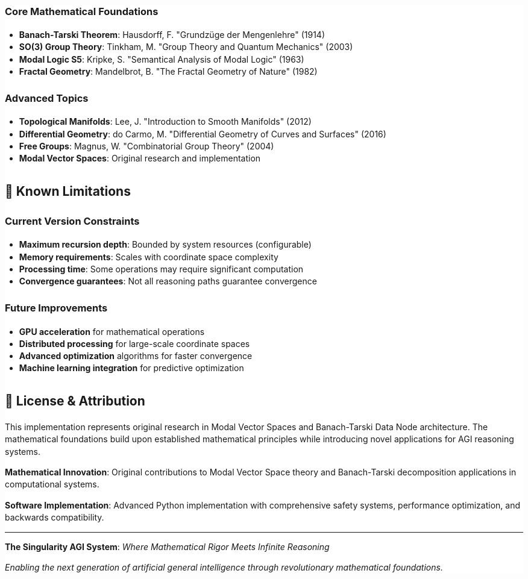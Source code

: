 ### Core Mathematical Foundations
- **Banach-Tarski Theorem**: Hausdorff, F. "Grundzüge der Mengenlehre" (1914)
- **SO(3) Group Theory**: Tinkham, M. "Group Theory and Quantum Mechanics" (2003)
- **Modal Logic S5**: Kripke, S. "Semantical Analysis of Modal Logic" (1963)
- **Fractal Geometry**: Mandelbrot, B. "The Fractal Geometry of Nature" (1982)

### Advanced Topics
- **Topological Manifolds**: Lee, J. "Introduction to Smooth Manifolds" (2012)
- **Differential Geometry**: do Carmo, M. "Differential Geometry of Curves and Surfaces" (2016)
- **Free Groups**: Magnus, W. "Combinatorial Group Theory" (2004)
- **Modal Vector Spaces**: Original research and implementation

## 🐛 Known Limitations

### Current Version Constraints
- **Maximum recursion depth**: Bounded by system resources (configurable)
- **Memory requirements**: Scales with coordinate space complexity
- **Processing time**: Some operations may require significant computation
- **Convergence guarantees**: Not all reasoning paths guarantee convergence

### Future Improvements
- **GPU acceleration** for mathematical operations
- **Distributed processing** for large-scale coordinate spaces
- **Advanced optimization** algorithms for faster convergence
- **Machine learning integration** for predictive optimization

## 📝 License & Attribution

This implementation represents original research in Modal Vector Spaces and Banach-Tarski Data Node architecture. The mathematical foundations build upon established mathematical principles while introducing novel applications for AGI reasoning systems.

**Mathematical Innovation**: Original contributions to Modal Vector Space theory and Banach-Tarski decomposition applications in computational systems.

**Software Implementation**: Advanced Python implementation with comprehensive safety systems, performance optimization, and backwards compatibility.

---

**The Singularity AGI System**: *Where Mathematical Rigor Meets Infinite Reasoning*

*Enabling the next generation of artificial general intelligence through revolutionary mathematical foundations.*